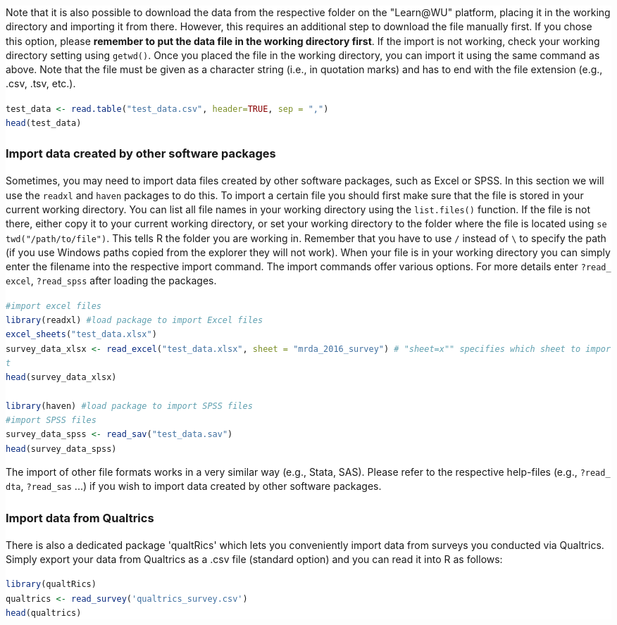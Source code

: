 Note that it is also possible to download the data from the respective folder on the "Learn\@WU" platform, placing it in the working directory and importing it from there. However, this requires an additional step to download the file manually first. If you chose this option, please **remember to put the data file in the working directory first**. If the import is not working, check your working directory setting using ```getwd()```. Once you placed the file in the working directory, you can import it using the same command as above. Note that the file must be given as a character string (i.e., in quotation marks) and has to end with the file extension (e.g., .csv, .tsv, etc.).


```r
test_data <- read.table("test_data.csv", header=TRUE, sep = ",")
head(test_data)
```

### Import data created by other software packages

Sometimes, you may need to import data files created by other software packages, such as Excel or SPSS. In this section we will use the ```readxl``` and ```haven``` packages to do this. To import a certain file you should first make sure that the file is stored in your current working directory. You can list all file names in your working directory using the ```list.files()``` function. If the file is not there, either copy it to your current working directory, or set your working directory to the folder where the file is located using ```setwd("/path/to/file")```. This tells R the folder you are working in. Remember that you have to use ```/``` instead of ```\``` to specify the path (if you use Windows paths copied from the explorer they will not work). When your file is in your working directory you can simply enter the filename into the respective import command. The import commands offer various options. For more details enter ```?read_excel```, ```?read_spss``` after loading the packages.


```r
#import excel files
library(readxl) #load package to import Excel files
excel_sheets("test_data.xlsx")
survey_data_xlsx <- read_excel("test_data.xlsx", sheet = "mrda_2016_survey") # "sheet=x"" specifies which sheet to import
head(survey_data_xlsx)

library(haven) #load package to import SPSS files
#import SPSS files
survey_data_spss <- read_sav("test_data.sav")
head(survey_data_spss)
```

The import of other file formats works in a very similar way (e.g., Stata, SAS). Please refer to the respective help-files (e.g., ```?read_dta```, ```?read_sas``` ...) if you wish to import data created by other software packages. 

### Import data from Qualtrics

There is also a dedicated package 'qualtRics' which lets you conveniently import data from surveys you conducted via Qualtrics. Simply export your data from Qualtrics as a .csv file (standard option) and you can read it into R as follows:  


```r
library(qualtRics)
qualtrics <- read_survey('qualtrics_survey.csv')
head(qualtrics)
```
